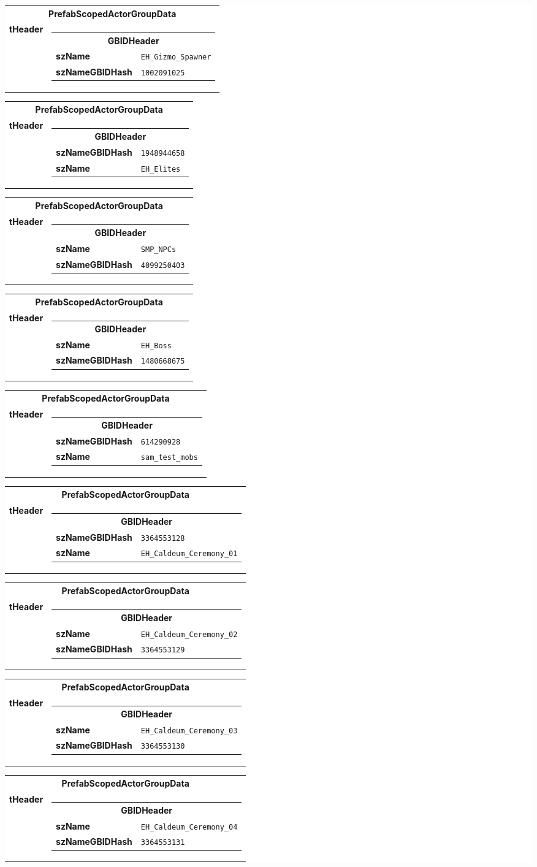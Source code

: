 </td></tr></table>


<table><tr><th colspan="100%">PrefabScopedActorGroupData</th></tr><tr><td><b>tHeader</b></td><td><table><tr><th colspan="100%">GBIDHeader</th></tr><tr><td><b>szName</b></td><td><code>EH_Gizmo_Spawner</code></td></tr><tr><td><b>szNameGBIDHash</b></td><td><code>1002091025</code></td></tr></table>

</td></tr></table>


<table><tr><th colspan="100%">PrefabScopedActorGroupData</th></tr><tr><td><b>tHeader</b></td><td><table><tr><th colspan="100%">GBIDHeader</th></tr><tr><td><b>szNameGBIDHash</b></td><td><code>1948944658</code></td></tr><tr><td><b>szName</b></td><td><code>EH_Elites</code></td></tr></table>

</td></tr></table>


<table><tr><th colspan="100%">PrefabScopedActorGroupData</th></tr><tr><td><b>tHeader</b></td><td><table><tr><th colspan="100%">GBIDHeader</th></tr><tr><td><b>szName</b></td><td><code>SMP_NPCs</code></td></tr><tr><td><b>szNameGBIDHash</b></td><td><code>4099250403</code></td></tr></table>

</td></tr></table>


<table><tr><th colspan="100%">PrefabScopedActorGroupData</th></tr><tr><td><b>tHeader</b></td><td><table><tr><th colspan="100%">GBIDHeader</th></tr><tr><td><b>szName</b></td><td><code>EH_Boss</code></td></tr><tr><td><b>szNameGBIDHash</b></td><td><code>1480668675</code></td></tr></table>

</td></tr></table>


<table><tr><th colspan="100%">PrefabScopedActorGroupData</th></tr><tr><td><b>tHeader</b></td><td><table><tr><th colspan="100%">GBIDHeader</th></tr><tr><td><b>szNameGBIDHash</b></td><td><code>614290928</code></td></tr><tr><td><b>szName</b></td><td><code>sam_test_mobs</code></td></tr></table>

</td></tr></table>


<table><tr><th colspan="100%">PrefabScopedActorGroupData</th></tr><tr><td><b>tHeader</b></td><td><table><tr><th colspan="100%">GBIDHeader</th></tr><tr><td><b>szNameGBIDHash</b></td><td><code>3364553128</code></td></tr><tr><td><b>szName</b></td><td><code>EH_Caldeum_Ceremony_01</code></td></tr></table>

</td></tr></table>


<table><tr><th colspan="100%">PrefabScopedActorGroupData</th></tr><tr><td><b>tHeader</b></td><td><table><tr><th colspan="100%">GBIDHeader</th></tr><tr><td><b>szName</b></td><td><code>EH_Caldeum_Ceremony_02</code></td></tr><tr><td><b>szNameGBIDHash</b></td><td><code>3364553129</code></td></tr></table>

</td></tr></table>


<table><tr><th colspan="100%">PrefabScopedActorGroupData</th></tr><tr><td><b>tHeader</b></td><td><table><tr><th colspan="100%">GBIDHeader</th></tr><tr><td><b>szName</b></td><td><code>EH_Caldeum_Ceremony_03</code></td></tr><tr><td><b>szNameGBIDHash</b></td><td><code>3364553130</code></td></tr></table>

</td></tr></table>


<table><tr><th colspan="100%">PrefabScopedActorGroupData</th></tr><tr><td><b>tHeader</b></td><td><table><tr><th colspan="100%">GBIDHeader</th></tr><tr><td><b>szName</b></td><td><code>EH_Caldeum_Ceremony_04</code></td></tr><tr><td><b>szNameGBIDHash</b></td><td><code>3364553131</code></td></tr></table>
